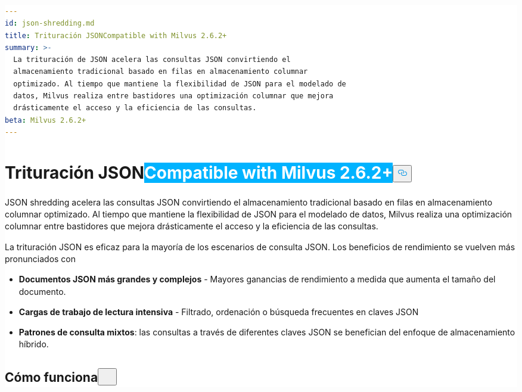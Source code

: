 ```yaml
---
id: json-shredding.md
title: Trituración JSONCompatible with Milvus 2.6.2+
summary: >-
  La trituración de JSON acelera las consultas JSON convirtiendo el
  almacenamiento tradicional basado en filas en almacenamiento columnar
  optimizado. Al tiempo que mantiene la flexibilidad de JSON para el modelado de
  datos, Milvus realiza entre bastidores una optimización columnar que mejora
  drásticamente el acceso y la eficiencia de las consultas.
beta: Milvus 2.6.2+
---
```

<h1 id="JSON-Shredding" class="common-anchor-header">Trituración JSON<span class="beta-tag" style="background-color:rgb(0, 179, 255);color:white" translate="no">Compatible with Milvus 2.6.2+</span><button data-href="#JSON-Shredding" class="anchor-icon" translate="no">
      <svg translate="no"
        aria-hidden="true"
        focusable="false"
        height="20"
        version="1.1"
        viewBox="0 0 16 16"
        width="16"
      >
        <path
          fill="#0092E4"
          fill-rule="evenodd"
          d="M4 9h1v1H4c-1.5 0-3-1.69-3-3.5S2.55 3 4 3h4c1.45 0 3 1.69 3 3.5 0 1.41-.91 2.72-2 3.25V8.59c.58-.45 1-1.27 1-2.09C10 5.22 8.98 4 8 4H4c-.98 0-2 1.22-2 2.5S3 9 4 9zm9-3h-1v1h1c1 0 2 1.22 2 2.5S13.98 12 13 12H9c-.98 0-2-1.22-2-2.5 0-.83.42-1.64 1-2.09V6.25c-1.09.53-2 1.84-2 3.25C6 11.31 7.55 13 9 13h4c1.45 0 3-1.69 3-3.5S14.5 6 13 6z"
        ></path>
      </svg>
    </button></h1><p>JSON shredding acelera las consultas JSON convirtiendo el almacenamiento tradicional basado en filas en almacenamiento columnar optimizado. Al tiempo que mantiene la flexibilidad de JSON para el modelado de datos, Milvus realiza una optimización columnar entre bastidores que mejora drásticamente el acceso y la eficiencia de las consultas.</p>
<p>La trituración JSON es eficaz para la mayoría de los escenarios de consulta JSON. Los beneficios de rendimiento se vuelven más pronunciados con</p>
<ul>
<li><p><strong>Documentos JSON más grandes y complejos</strong> - Mayores ganancias de rendimiento a medida que aumenta el tamaño del documento.</p></li>
<li><p><strong>Cargas de trabajo de lectura intensiva</strong> - Filtrado, ordenación o búsqueda frecuentes en claves JSON</p></li>
<li><p><strong>Patrones de consulta mixtos</strong>: las consultas a través de diferentes claves JSON se benefician del enfoque de almacenamiento híbrido.</p></li>
</ul>
<h2 id="How-it-works" class="common-anchor-header">Cómo funciona<button data-href="#How-it-works" class="anchor-icon" translate="no">
      <svg translate="no"
        aria-hidden="true"
        focusable="false"
        height="20"
        version="1.1"
        viewBox="0 0 16 16"
        width="16"
      >
        <path
          fill="#0092E4"
          fill-rule="evenodd"